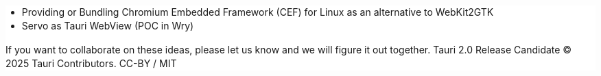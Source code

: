   * Providing or Bundling Chromium Embedded Framework (CEF) for Linux as an alternative to WebKit2GTK
  * Servo as Tauri WebView (POC in Wry)


If you want to collaborate on these ideas, please let us know and we will figure it out together.
Tauri 2.0 Release Candidate
© 2025 Tauri Contributors. CC-BY / MIT
